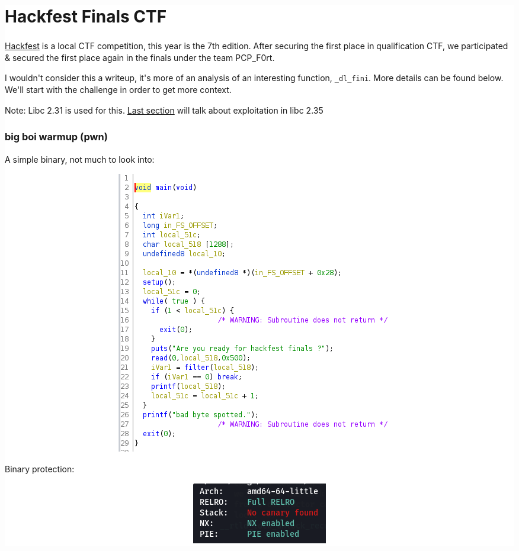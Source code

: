 # Hackfest Finals CTF

[Hackfest](https://hackfest.tn/) is a local CTF competition, this year is the 7th edition. After securing the first place in qualification CTF, we participated & secured the first place again in the finals under the team PCP_F0rt.

I wouldn't consider this a writeup, it's more of an analysis of an interesting function, `_dl_fini`. More details can be found below. We'll start with the challenge in order to get more context.

Note: Libc 2.31 is used for this. [Last section](#Libc-235) will talk about exploitation in libc 2.35

### big boi warmup (pwn)

A simple binary, not much to look into:

<p align="center">
    <img src="/2023/Hackfest%20Finals/imgs/main.png"><br/>
</p>

Binary protection:

<p align="center">
    <img src="/2023/Hackfest%20Finals/imgs/checksec.png"><br/>
</p>
